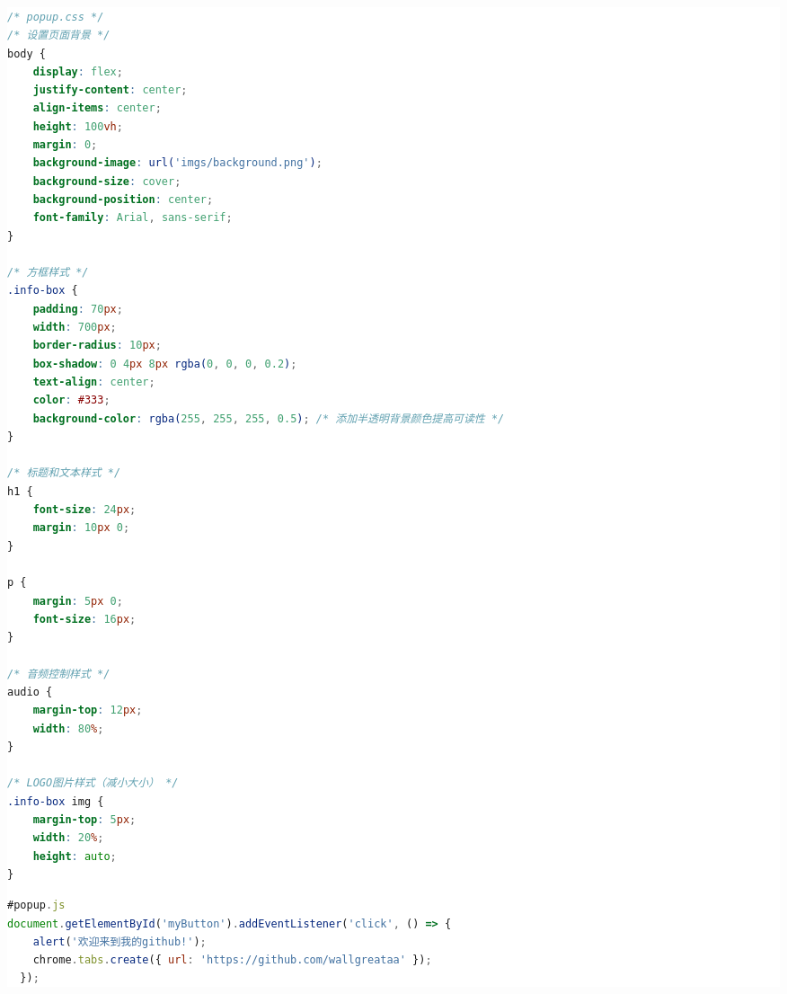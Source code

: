 ```css
/* popup.css */
/* 设置页面背景 */
body {
    display: flex;
    justify-content: center;
    align-items: center;
    height: 100vh;
    margin: 0;
    background-image: url('imgs/background.png');
    background-size: cover;
    background-position: center;
    font-family: Arial, sans-serif;
}

/* 方框样式 */
.info-box {
    padding: 70px;
    width: 700px;
    border-radius: 10px;
    box-shadow: 0 4px 8px rgba(0, 0, 0, 0.2);
    text-align: center;
    color: #333;
    background-color: rgba(255, 255, 255, 0.5); /* 添加半透明背景颜色提高可读性 */
}

/* 标题和文本样式 */
h1 {
    font-size: 24px;
    margin: 10px 0;
}

p {
    margin: 5px 0;
    font-size: 16px;
}

/* 音频控制样式 */
audio {
    margin-top: 12px;
    width: 80%;
}

/* LOGO图片样式（减小大小） */
.info-box img {
    margin-top: 5px;
    width: 20%; 
    height: auto;
}
```

```js
#popup.js
document.getElementById('myButton').addEventListener('click', () => {
    alert('欢迎来到我的github!');
    chrome.tabs.create({ url: 'https://github.com/wallgreataa' });
  });
```
